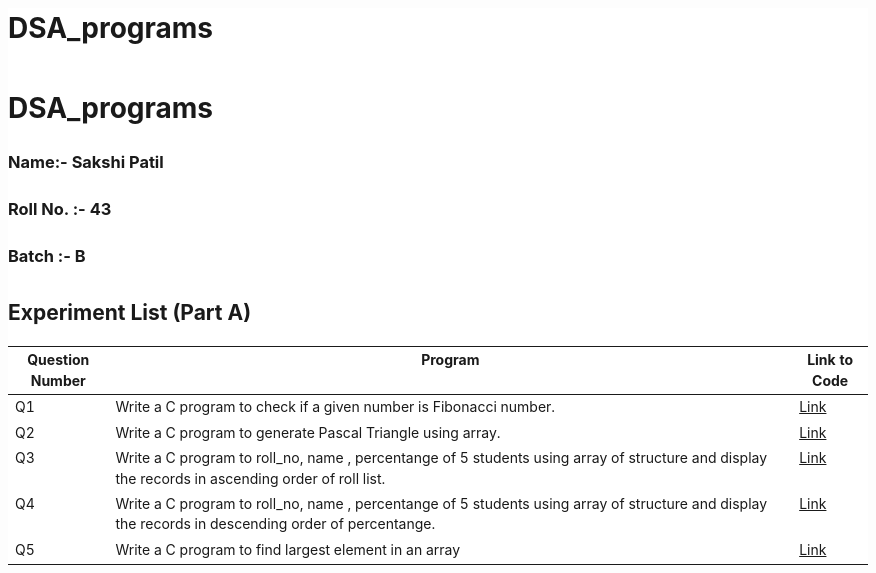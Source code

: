 # DSA_programs
# DSA_programs
### Name:- Sakshi Patil
### Roll No. :- 43
### Batch :- B
## **Experiment List (Part A)**

| Question Number | Program                                                                                                                                                                                                                                                                                                                                                                                                                                                                                                                                                                                                                       | Link to Code                                                                     | 
|------------|--------------------------------------------------------------------------------------------------------------------------------------------------------------------------------------------------------------------------------------------------------------------------------------------------------------------------------------------------------------------------------------------------------------------------------------------------------------------------------------------------------------------------------------------------------------------------------------------------------------------------------------|--------------------------------------------------------------------------------|
| Q1         | Write a C program to check if a given number is Fibonacci number.                                                                                                                                                                                                                                                                                                                                                                                                                                                                                                                                                                    | [Link](https://github.com/RhugvedMane/DSA_programs/blob/56c79fb1fc9a9a1a4bcf67e27e9fd7af7f355386/36_01_Rhugved.c)             |
| Q2         | Write a C program to generate Pascal Triangle using array.                                                                                                                                                                                                                                                                                                                                                                                                                                                                                                                                                                           | [Link](https://github.com/RhugvedMane/DSA_programs/blob/cd4dbe089d3135659d8184148b5230d876910143/36_02_Rhugved.c)       |
| Q3         | Write a C program to roll_no, name , percentange of 5 students using array of structure and display the records in ascending order of roll list.                                                                                                                                                                                                                                                                                                                                                                                                                                                                                     | [Link](https://github.com/RhugvedMane/DSA_programs/blob/cd4dbe089d3135659d8184148b5230d876910143/36_03_Rhugved.c)      |
| Q4         | Write a C program to roll_no, name , percentange of 5 students using array of structure and display the records in descending order of percentange.                                                                                                                                                                                                                                                                                                                                                                                                                                                                                  | [Link](https://github.com/RhugvedMane/DSA_programs/blob/cd4dbe089d3135659d8184148b5230d876910143/36_04_rhugved.c)     |
| Q5         | Write a C program to find largest element in an array                                                                                                                                                                                                                                                                                                                                                                                                                                                                                                                                                                                | [Link](https://github.com/RhugvedMane/DSA_programs/blob/cd4dbe089d3135659d8184148b5230d876910143/36_05_Rhugved.c)    |